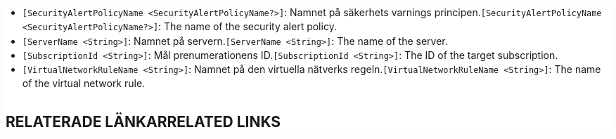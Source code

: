   - <span data-ttu-id="ca2c6-162">`[SecurityAlertPolicyName <SecurityAlertPolicyName?>]`: Namnet på säkerhets varnings principen.</span><span class="sxs-lookup"><span data-stu-id="ca2c6-162">`[SecurityAlertPolicyName <SecurityAlertPolicyName?>]`: The name of the security alert policy.</span></span>
  - <span data-ttu-id="ca2c6-163">`[ServerName <String>]`: Namnet på servern.</span><span class="sxs-lookup"><span data-stu-id="ca2c6-163">`[ServerName <String>]`: The name of the server.</span></span>
  - <span data-ttu-id="ca2c6-164">`[SubscriptionId <String>]`: Mål prenumerationens ID.</span><span class="sxs-lookup"><span data-stu-id="ca2c6-164">`[SubscriptionId <String>]`: The ID of the target subscription.</span></span>
  - <span data-ttu-id="ca2c6-165">`[VirtualNetworkRuleName <String>]`: Namnet på den virtuella nätverks regeln.</span><span class="sxs-lookup"><span data-stu-id="ca2c6-165">`[VirtualNetworkRuleName <String>]`: The name of the virtual network rule.</span></span>

## <span data-ttu-id="ca2c6-166">RELATERADE LÄNKAR</span><span class="sxs-lookup"><span data-stu-id="ca2c6-166">RELATED LINKS</span></span>


